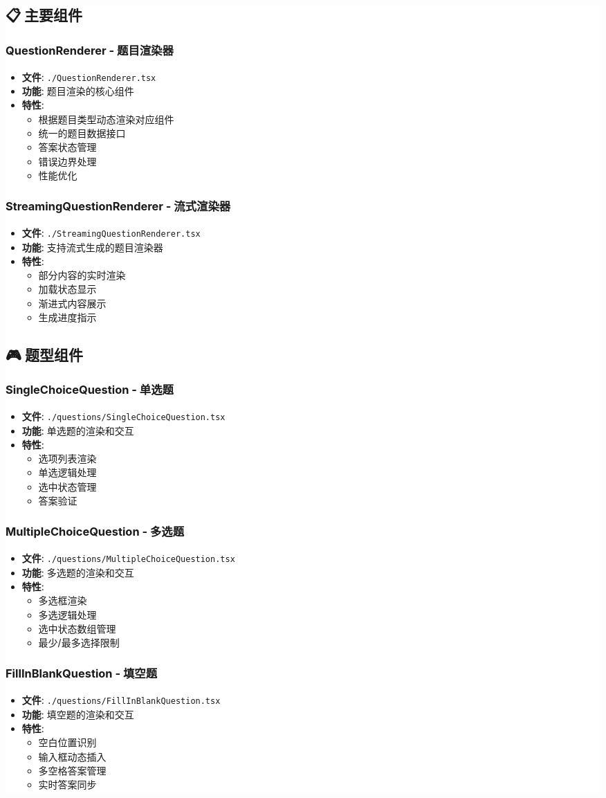 ## 📋 主要组件

### QuestionRenderer - 题目渲染器
- **文件**: `./QuestionRenderer.tsx`
- **功能**: 题目渲染的核心组件
- **特性**:
  - 根据题目类型动态渲染对应组件
  - 统一的题目数据接口
  - 答案状态管理
  - 错误边界处理
  - 性能优化

### StreamingQuestionRenderer - 流式渲染器
- **文件**: `./StreamingQuestionRenderer.tsx`
- **功能**: 支持流式生成的题目渲染器
- **特性**:
  - 部分内容的实时渲染
  - 加载状态显示
  - 渐进式内容展示
  - 生成进度指示

## 🎮 题型组件

### SingleChoiceQuestion - 单选题
- **文件**: `./questions/SingleChoiceQuestion.tsx`
- **功能**: 单选题的渲染和交互
- **特性**:
  - 选项列表渲染
  - 单选逻辑处理
  - 选中状态管理
  - 答案验证

### MultipleChoiceQuestion - 多选题
- **文件**: `./questions/MultipleChoiceQuestion.tsx`
- **功能**: 多选题的渲染和交互
- **特性**:
  - 多选框渲染
  - 多选逻辑处理
  - 选中状态数组管理
  - 最少/最多选择限制

### FillInBlankQuestion - 填空题
- **文件**: `./questions/FillInBlankQuestion.tsx`
- **功能**: 填空题的渲染和交互
- **特性**:
  - 空白位置识别
  - 输入框动态插入
  - 多空格答案管理
  - 实时答案同步
